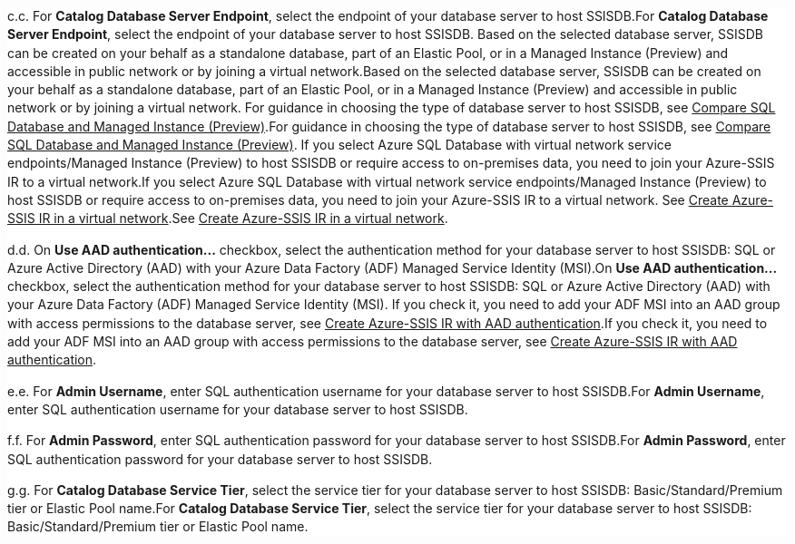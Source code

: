    <span data-ttu-id="82f7b-194">c.</span><span class="sxs-lookup"><span data-stu-id="82f7b-194">c.</span></span> <span data-ttu-id="82f7b-195">For **Catalog Database Server Endpoint**, select the endpoint of your database server to host SSISDB.</span><span class="sxs-lookup"><span data-stu-id="82f7b-195">For **Catalog Database Server Endpoint**, select the endpoint of your database server to host SSISDB.</span></span> <span data-ttu-id="82f7b-196">Based on the selected database server, SSISDB can be created on your behalf as a standalone database, part of an Elastic Pool, or in a Managed Instance (Preview) and accessible in public network or by joining a virtual network.</span><span class="sxs-lookup"><span data-stu-id="82f7b-196">Based on the selected database server, SSISDB can be created on your behalf as a standalone database, part of an Elastic Pool, or in a Managed Instance (Preview) and accessible in public network or by joining a virtual network.</span></span> <span data-ttu-id="82f7b-197">For guidance in choosing the type of database server to host SSISDB, see [Compare SQL Database and Managed Instance (Preview)](create-azure-ssis-integration-runtime.md#compare-sql-database-and-managed-instance-preview).</span><span class="sxs-lookup"><span data-stu-id="82f7b-197">For guidance in choosing the type of database server to host SSISDB, see [Compare SQL Database and Managed Instance (Preview)](create-azure-ssis-integration-runtime.md#compare-sql-database-and-managed-instance-preview).</span></span> <span data-ttu-id="82f7b-198">If you select Azure SQL Database with virtual network service endpoints/Managed Instance (Preview) to host SSISDB or require access to on-premises data, you need to join your Azure-SSIS IR to a virtual network.</span><span class="sxs-lookup"><span data-stu-id="82f7b-198">If you select Azure SQL Database with virtual network service endpoints/Managed Instance (Preview) to host SSISDB or require access to on-premises data, you need to join your Azure-SSIS IR to a virtual network.</span></span> <span data-ttu-id="82f7b-199">See [Create Azure-SSIS IR in a virtual network](https://docs.microsoft.com/en-us/azure/data-factory/create-azure-ssis-integration-runtime).</span><span class="sxs-lookup"><span data-stu-id="82f7b-199">See [Create Azure-SSIS IR in a virtual network](https://docs.microsoft.com/en-us/azure/data-factory/create-azure-ssis-integration-runtime).</span></span> 

   <span data-ttu-id="82f7b-200">d.</span><span class="sxs-lookup"><span data-stu-id="82f7b-200">d.</span></span> <span data-ttu-id="82f7b-201">On **Use AAD authentication...** checkbox, select the authentication method for your database server to host SSISDB: SQL or Azure Active Directory (AAD) with your Azure Data Factory (ADF) Managed Service Identity (MSI).</span><span class="sxs-lookup"><span data-stu-id="82f7b-201">On **Use AAD authentication...** checkbox, select the authentication method for your database server to host SSISDB: SQL or Azure Active Directory (AAD) with your Azure Data Factory (ADF) Managed Service Identity (MSI).</span></span> <span data-ttu-id="82f7b-202">If you check it, you need to add your ADF MSI into an AAD group with access permissions to the database server, see [Create Azure-SSIS IR with AAD authentication](https://docs.microsoft.com/en-us/azure/data-factory/create-azure-ssis-integration-runtime).</span><span class="sxs-lookup"><span data-stu-id="82f7b-202">If you check it, you need to add your ADF MSI into an AAD group with access permissions to the database server, see [Create Azure-SSIS IR with AAD authentication](https://docs.microsoft.com/en-us/azure/data-factory/create-azure-ssis-integration-runtime).</span></span> 

   <span data-ttu-id="82f7b-203">e.</span><span class="sxs-lookup"><span data-stu-id="82f7b-203">e.</span></span> <span data-ttu-id="82f7b-204">For **Admin Username**, enter SQL authentication username for your database server to host SSISDB.</span><span class="sxs-lookup"><span data-stu-id="82f7b-204">For **Admin Username**, enter SQL authentication username for your database server to host SSISDB.</span></span> 

   <span data-ttu-id="82f7b-205">f.</span><span class="sxs-lookup"><span data-stu-id="82f7b-205">f.</span></span> <span data-ttu-id="82f7b-206">For **Admin Password**, enter SQL authentication password for your database server to host SSISDB.</span><span class="sxs-lookup"><span data-stu-id="82f7b-206">For **Admin Password**, enter SQL authentication password for your database server to host SSISDB.</span></span> 

   <span data-ttu-id="82f7b-207">g.</span><span class="sxs-lookup"><span data-stu-id="82f7b-207">g.</span></span> <span data-ttu-id="82f7b-208">For **Catalog Database Service Tier**, select the service tier for your database server to host SSISDB: Basic/Standard/Premium tier or Elastic Pool name.</span><span class="sxs-lookup"><span data-stu-id="82f7b-208">For **Catalog Database Service Tier**, select the service tier for your database server to host SSISDB: Basic/Standard/Premium tier or Elastic Pool name.</span></span> 
